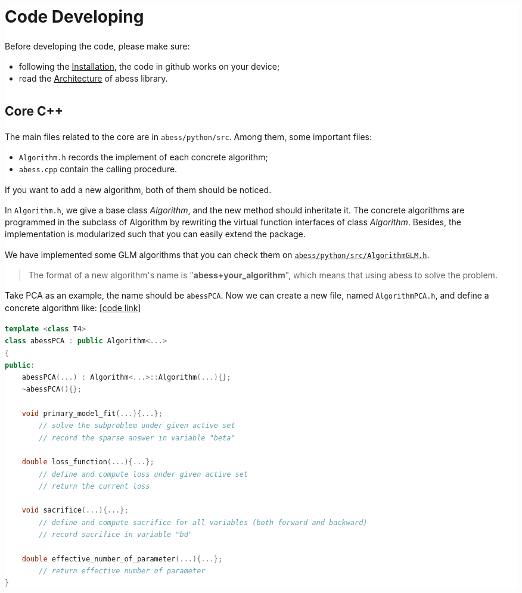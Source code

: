# Code Developing

Before developing the code, please make sure:
- following the [Installation](../Installation.md), the code in github works on your device;
- read the [Architecture](Before.md) of abess library.

## Core C++

The main files related to the core are in `abess/python/src`. Among them, some important files:

- `Algorithm.h` records the implement of each concrete algorithm; 
- `abess.cpp` contain the calling procedure.

If you want to add a new algorithm, both of them should be noticed.



In `Algorithm.h`, we give a base class *Algorithm*, and the new method should inheritate it. The concrete algorithms are programmed in the subclass of Algorithm by rewriting the virtual function interfaces of class *Algorithm*. Besides, the implementation is modularized such that you can easily extend the package. 

We have implemented some GLM algorithms that you can check them on [`abess/python/src/AlgorithmGLM.h`](https://github.com/abess-team/abess/blob/master/python/src/AlgorithmGLM.h). 

>  The format of a new algorithm's name is "**abess+your_algorithm**", which means that using abess to solve the problem.

Take PCA as an example, the name should be `abessPCA`. Now we can create a new file, named `AlgorithmPCA.h`, and define a concrete algorithm like: [[code link]](https://github.com/abess-team/abess/blob/master/python/src/AlgorithmPCA.h)

```Cpp
template <class T4>
class abessPCA : public Algorithm<...>
{
public:
    abessPCA(...) : Algorithm<...>::Algorithm(...){};
    ~abessPCA(){};
 
    void primary_model_fit(...){...};
        // solve the subproblem under given active set
        // record the sparse answer in variable "beta"

    double loss_function(...){...};
        // define and compute loss under given active set
        // return the current loss

    void sacrifice(...){...};
        // define and compute sacrifice for all variables (both forward and backward)
        // record sacrifice in variable "bd"

    double effective_number_of_parameter(...){...};
		// return effective number of parameter
}
```
